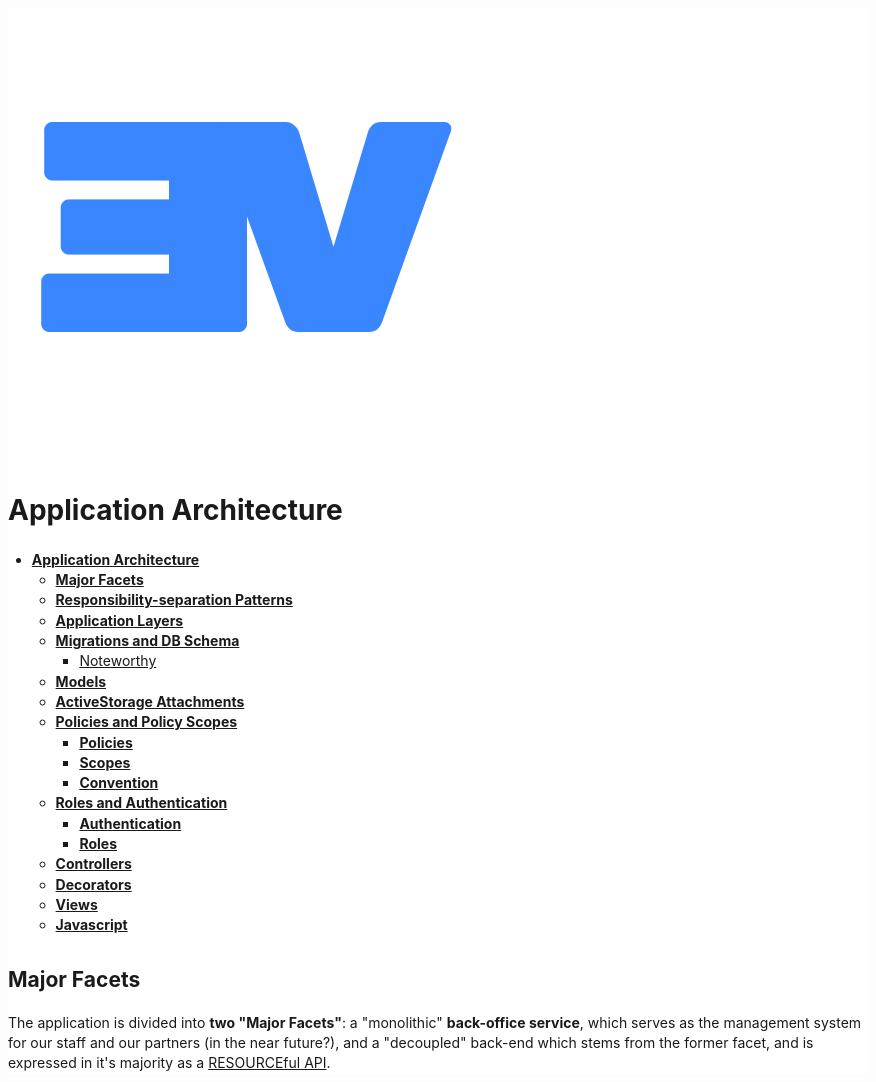 ![alt text](../app/javascript/images/logo1.svg "Logo Title Text 1")

# **Application Architecture**

- [**Application Architecture**](#application-architecture)
  - [**Major Facets**](#major-facets)
  - [**Responsibility-separation Patterns**](#responsibility-separation-patterns)
  - [**Application Layers**](#application-layers)
  - [**Migrations and DB Schema**](#migrations-and-db-schema)
    - [Noteworthy](#noteworthy)
  - [**Models**](#models)
  - [**ActiveStorage Attachments**](#activestorage-attachments)
  - [**Policies and Policy Scopes**](#policies-and-policy-scopes)
    - [**Policies**](#policies)
    - [**Scopes**](#scopes)
    - [**Convention**](#convention)
  - [**Roles and Authentication**](#roles-and-authentication)
    - [**Authentication**](#authentication)
    - [**Roles**](#roles)
  - [**Controllers**](#controllers)
  - [**Decorators**](#decorators)
  - [**Views**](#views)
  - [**Javascript**](#javascript)

## **Major Facets**

The application is divided into **two "Major Facets"**: a "monolithic" **back-office service**, which serves as the management system for our staff and our partners (in the near future?), and a "decoupled" back-end which stems from the former facet, and is expressed in it's majority as a [RESOURCEful API](https://medium.com/@trevorhreed/you-re-api-isn-t-restful-and-that-s-good-b2662079cf0e).
